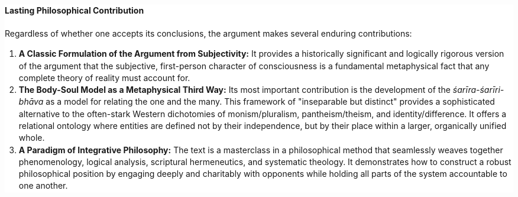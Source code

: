 #### Lasting Philosophical Contribution

Regardless of whether one accepts its conclusions, the argument makes several enduring contributions:

1.  **A Classic Formulation of the Argument from Subjectivity:** It provides a historically significant and logically rigorous version of the argument that the subjective, first-person character of consciousness is a fundamental metaphysical fact that any complete theory of reality must account for.
2.  **The Body-Soul Model as a Metaphysical Third Way:** Its most important contribution is the development of the *śarīra-śarīri-bhāva* as a model for relating the one and the many. This framework of "inseparable but distinct" provides a sophisticated alternative to the often-stark Western dichotomies of monism/pluralism, pantheism/theism, and identity/difference. It offers a relational ontology where entities are defined not by their independence, but by their place within a larger, organically unified whole.
3.  **A Paradigm of Integrative Philosophy:** The text is a masterclass in a philosophical method that seamlessly weaves together phenomenology, logical analysis, scriptural hermeneutics, and systematic theology. It demonstrates how to construct a robust philosophical position by engaging deeply and charitably with opponents while holding all parts of the system accountable to one another.